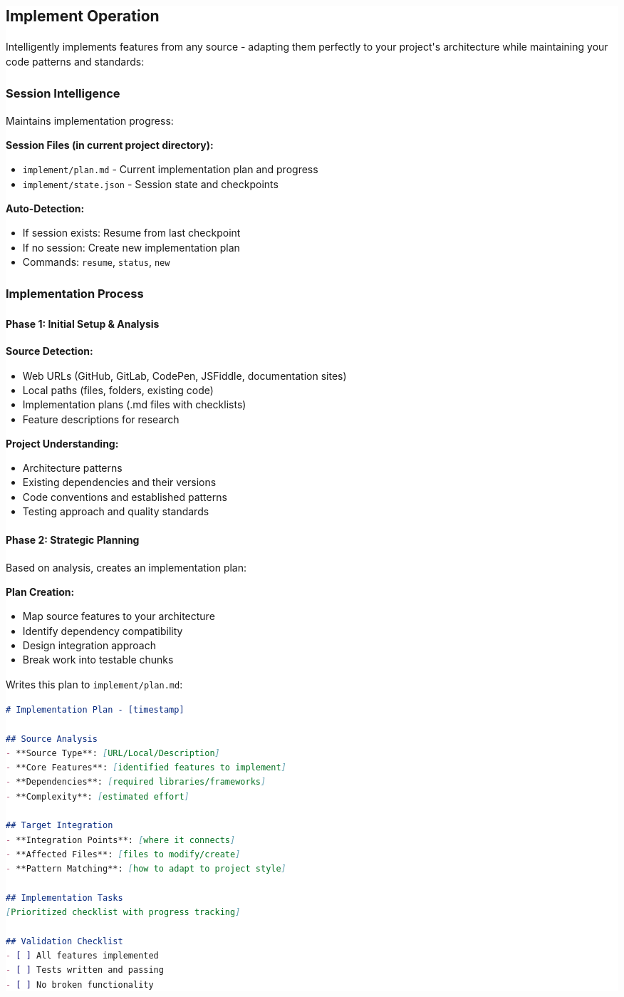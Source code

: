## Implement Operation

Intelligently implements features from any source - adapting them perfectly to your project's architecture while maintaining your code patterns and standards:

### Session Intelligence

Maintains implementation progress:

**Session Files (in current project directory):**
- `implement/plan.md` - Current implementation plan and progress
- `implement/state.json` - Session state and checkpoints

**Auto-Detection:**
- If session exists: Resume from last checkpoint
- If no session: Create new implementation plan
- Commands: `resume`, `status`, `new`

### Implementation Process

#### Phase 1: Initial Setup & Analysis

**Source Detection:**
- Web URLs (GitHub, GitLab, CodePen, JSFiddle, documentation sites)
- Local paths (files, folders, existing code)
- Implementation plans (.md files with checklists)
- Feature descriptions for research

**Project Understanding:**
- Architecture patterns
- Existing dependencies and their versions
- Code conventions and established patterns
- Testing approach and quality standards

#### Phase 2: Strategic Planning

Based on analysis, creates an implementation plan:

**Plan Creation:**
- Map source features to your architecture
- Identify dependency compatibility
- Design integration approach
- Break work into testable chunks

Writes this plan to `implement/plan.md`:

```markdown
# Implementation Plan - [timestamp]

## Source Analysis
- **Source Type**: [URL/Local/Description]
- **Core Features**: [identified features to implement]
- **Dependencies**: [required libraries/frameworks]
- **Complexity**: [estimated effort]

## Target Integration
- **Integration Points**: [where it connects]
- **Affected Files**: [files to modify/create]
- **Pattern Matching**: [how to adapt to project style]

## Implementation Tasks
[Prioritized checklist with progress tracking]

## Validation Checklist
- [ ] All features implemented
- [ ] Tests written and passing
- [ ] No broken functionality
```